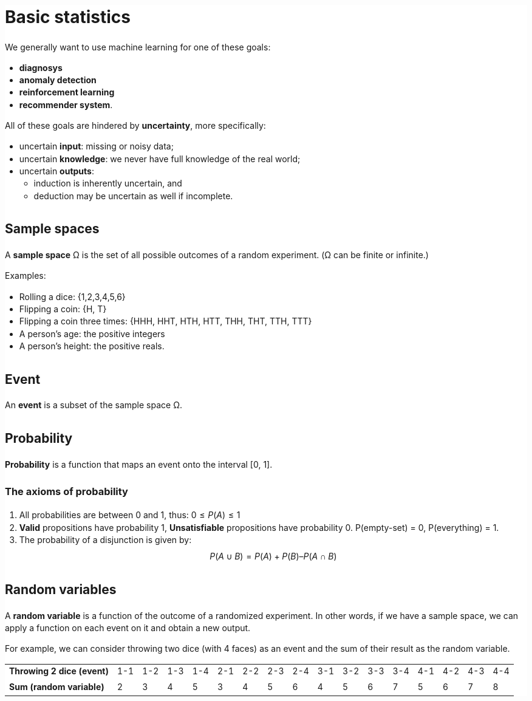 # Basic statistics

We generally want to use machine learning for one of these goals:
- **diagnosys**
- **anomaly detection**
- **reinforcement learning**
- **recommender system**.

All of these goals are hindered by **uncertainty**, more specifically:
- uncertain **input**: missing or noisy data;
- uncertain **knowledge**: we never have full knowledge of the real world;
- uncertain **outputs**: 
	- induction is inherently uncertain, and
	- deduction may be uncertain as well if incomplete.

## Sample spaces

A **sample space** Ω is the set of all possible outcomes of a random experiment. (Ω can be finite or infinite.)

Examples:
- Rolling a dice: {1,2,3,4,5,6}
- Flipping a coin: {H, T}
- Flipping a coin three times: {HHH, HHT, HTH, HTT, THH, THT, TTH, TTT}
- A person’s age: the positive integers
- A person’s height: the positive reals.

## Event

An **event** is a subset of the sample space Ω.

## Probability

**Probability** is a function that maps an event onto the interval [0, 1].

### The axioms of probability

1. All probabilities are between 0 and 1, thus: $0 ≤ P(A) ≤ 1$
2. **Valid** propositions have probability 1,
   **Unsatisfiable** propositions have probability 0.
   P(empty-set) = 0, P(everything) = 1.
3. The probability of a disjunction is given by: $$P(A \cup B) = P(A) + P(B) – P(A \cap B)$$
## Random variables

A **random variable** is a function of the outcome of a randomized experiment. In other words, if we have a sample space, we can apply a function on each event on it and obtain a new output.

For example, we can consider throwing two dice (with 4 faces) as an event and the sum of their result as the random variable.

|                              |     |     |     |     |     |     |     |     |     |     |     |     |     |     |     |     |
| ---------------------------- | --- | --- | --- | --- | --- | --- | --- | --- | --- | --- | --- | --- | --- | --- | --- | --- |
| **Throwing  2 dice (event)** | 1-1 | 1-2 | 1-3 | 1-4 | 2-1 | 2-2 | 2-3 | 2-4 | 3-1 | 3-2 | 3-3 | 3-4 | 4-1 | 4-2 | 4-3 | 4-4 |
| **Sum (random variable)**    | 2   | 3   | 4   | 5   | 3   | 4   | 5   | 6   | 4   | 5   | 6   | 7   | 5   | 6   | 7   | 8   |
